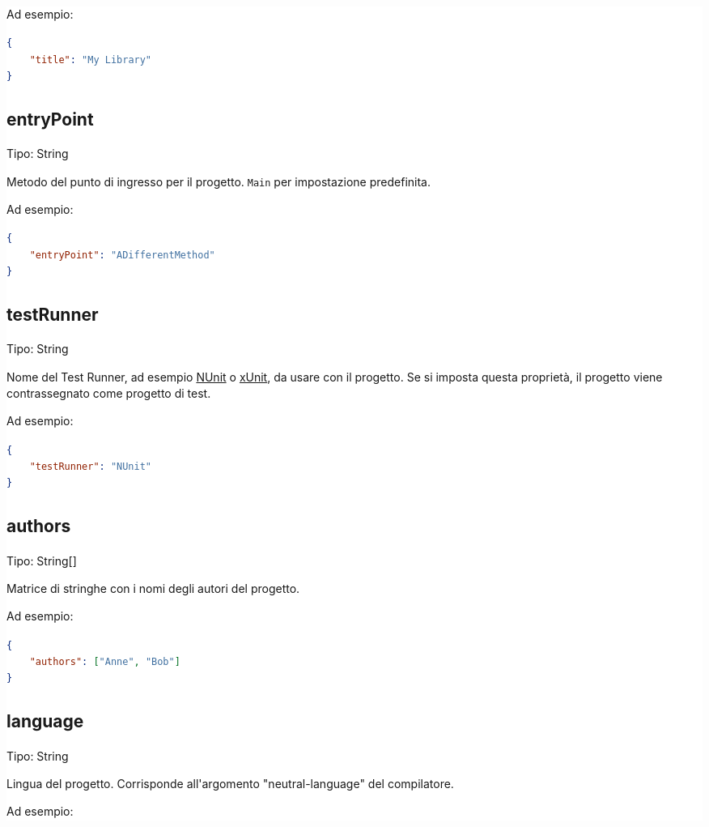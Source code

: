 Ad esempio:

```json
{
    "title": "My Library"
}
```

## <a name="entrypoint"></a>entryPoint
Tipo: String

Metodo del punto di ingresso per il progetto. `Main` per impostazione predefinita.

Ad esempio:

```json
{
    "entryPoint": "ADifferentMethod"
}
```
    
## <a name="testrunner"></a>testRunner
Tipo: String

Nome del Test Runner, ad esempio [NUnit](http://nunit.org/) o [xUnit](http://xunit.github.io/), da usare con il progetto. Se si imposta questa proprietà, il progetto viene contrassegnato come progetto di test.

Ad esempio:

```json
{
    "testRunner": "NUnit"
}
```

## <a name="authors"></a>authors
Tipo: String[]

Matrice di stringhe con i nomi degli autori del progetto.

Ad esempio:

```json
{
    "authors": ["Anne", "Bob"]
}
```

## <a name="language"></a>language
Tipo: String

Lingua del progetto. Corrisponde all'argomento "neutral-language" del compilatore.

Ad esempio:
